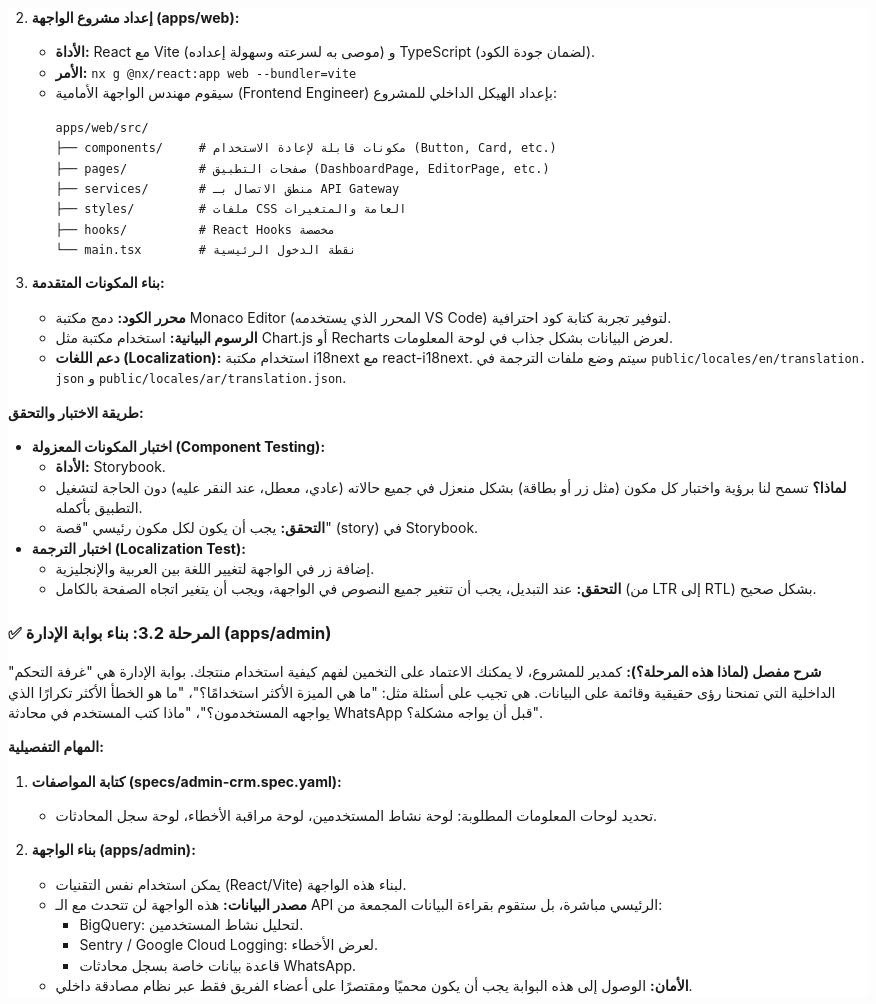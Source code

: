 2.  **إعداد مشروع الواجهة (apps/web):**
    *   **الأداة:** React مع Vite (موصى به لسرعته وسهولة إعداده) و TypeScript (لضمان جودة الكود).
    *   **الأمر:** `nx g @nx/react:app web --bundler=vite`
    *   سيقوم مهندس الواجهة الأمامية (Frontend Engineer) بإعداد الهيكل الداخلي للمشروع:
        ```
        apps/web/src/
        ├── components/     # مكونات قابلة لإعادة الاستخدام (Button, Card, etc.)
        ├── pages/          # صفحات التطبيق (DashboardPage, EditorPage, etc.)
        ├── services/       # منطق الاتصال بـ API Gateway
        ├── styles/         # ملفات CSS العامة والمتغيرات
        ├── hooks/          # React Hooks مخصصة
        └── main.tsx        # نقطة الدخول الرئيسية
        ```

3.  **بناء المكونات المتقدمة:**
    *   **محرر الكود:** دمج مكتبة Monaco Editor (المحرر الذي يستخدمه VS Code) لتوفير تجربة كتابة كود احترافية.
    *   **الرسوم البيانية:** استخدام مكتبة مثل Chart.js أو Recharts لعرض البيانات بشكل جذاب في لوحة المعلومات.
    *   **دعم اللغات (Localization):** استخدام مكتبة i18next مع react-i18next. سيتم وضع ملفات الترجمة في `public/locales/en/translation.json` و `public/locales/ar/translation.json`.

**طريقة الاختبار والتحقق:**

*   **اختبار المكونات المعزولة (Component Testing):**
    *   **الأداة:** Storybook.
    *   **لماذا؟** تسمح لنا برؤية واختبار كل مكون (مثل زر أو بطاقة) بشكل منعزل في جميع حالاته (عادي، معطل، عند النقر عليه) دون الحاجة لتشغيل التطبيق بأكمله.
    *   **التحقق:** يجب أن يكون لكل مكون رئيسي "قصة" (story) في Storybook.
*   **اختبار الترجمة (Localization Test):**
    *   إضافة زر في الواجهة لتغيير اللغة بين العربية والإنجليزية.
    *   **التحقق:** عند التبديل، يجب أن تتغير جميع النصوص في الواجهة، ويجب أن يتغير اتجاه الصفحة بالكامل (من LTR إلى RTL) بشكل صحيح.

### ✅ المرحلة 3.2: بناء بوابة الإدارة (apps/admin)

**شرح مفصل (لماذا هذه المرحلة؟):**
كمدير للمشروع، لا يمكنك الاعتماد على التخمين لفهم كيفية استخدام منتجك. بوابة الإدارة هي "غرفة التحكم" الداخلية التي تمنحنا رؤى حقيقية وقائمة على البيانات. هي تجيب على أسئلة مثل: "ما هي الميزة الأكثر استخدامًا؟"، "ما هو الخطأ الأكثر تكرارًا الذي يواجهه المستخدمون؟"، "ماذا كتب المستخدم في محادثة WhatsApp قبل أن يواجه مشكلة؟".

**المهام التفصيلية:**

1.  **كتابة المواصفات (specs/admin-crm.spec.yaml):**
    *   تحديد لوحات المعلومات المطلوبة: لوحة نشاط المستخدمين، لوحة مراقبة الأخطاء، لوحة سجل المحادثات.

2.  **بناء الواجهة (apps/admin):**
    *   يمكن استخدام نفس التقنيات (React/Vite) لبناء هذه الواجهة.
    *   **مصدر البيانات:** هذه الواجهة لن تتحدث مع الـ API الرئيسي مباشرة، بل ستقوم بقراءة البيانات المجمعة من:
        *   BigQuery: لتحليل نشاط المستخدمين.
        *   Sentry / Google Cloud Logging: لعرض الأخطاء.
        *   قاعدة بيانات خاصة بسجل محادثات WhatsApp.
    *   **الأمان:** الوصول إلى هذه البوابة يجب أن يكون محميًا ومقتصرًا على أعضاء الفريق فقط عبر نظام مصادقة داخلي.
